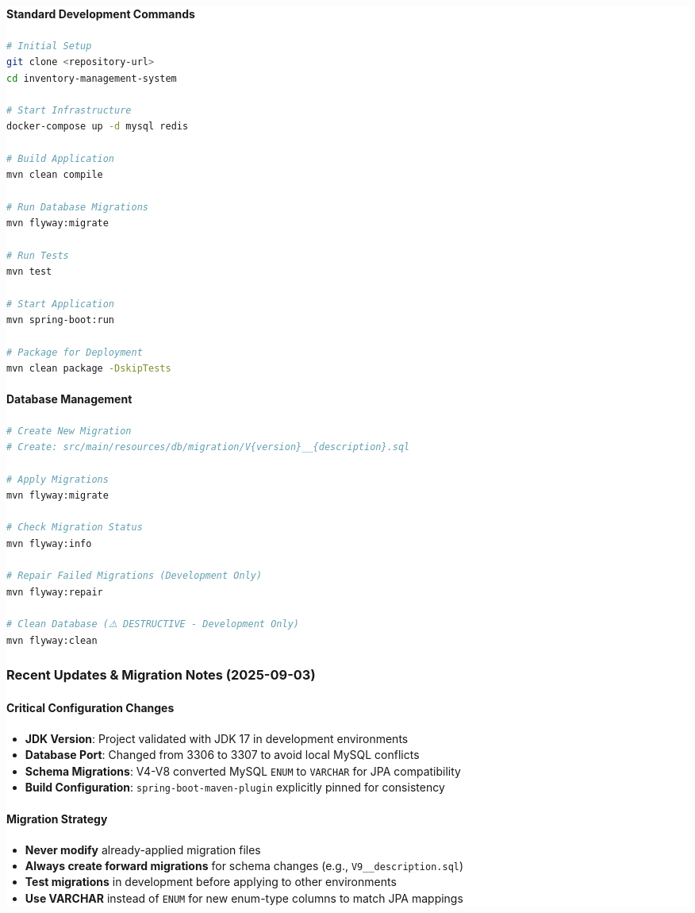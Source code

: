 #### Standard Development Commands
```bash
# Initial Setup
git clone <repository-url>
cd inventory-management-system

# Start Infrastructure
docker-compose up -d mysql redis

# Build Application
mvn clean compile

# Run Database Migrations
mvn flyway:migrate

# Run Tests
mvn test

# Start Application
mvn spring-boot:run

# Package for Deployment
mvn clean package -DskipTests
```

#### Database Management
```bash
# Create New Migration
# Create: src/main/resources/db/migration/V{version}__{description}.sql

# Apply Migrations
mvn flyway:migrate

# Check Migration Status
mvn flyway:info

# Repair Failed Migrations (Development Only)
mvn flyway:repair

# Clean Database (⚠️ DESTRUCTIVE - Development Only)
mvn flyway:clean
```

### Recent Updates & Migration Notes (2025-09-03)

#### Critical Configuration Changes
- **JDK Version**: Project validated with JDK 17 in development environments
- **Database Port**: Changed from 3306 to 3307 to avoid local MySQL conflicts
- **Schema Migrations**: V4-V8 converted MySQL `ENUM` to `VARCHAR` for JPA compatibility
- **Build Configuration**: `spring-boot-maven-plugin` explicitly pinned for consistency

#### Migration Strategy
- **Never modify** already-applied migration files
- **Always create forward migrations** for schema changes (e.g., `V9__description.sql`)
- **Test migrations** in development before applying to other environments
- **Use VARCHAR** instead of `ENUM` for new enum-type columns to match JPA mappings
